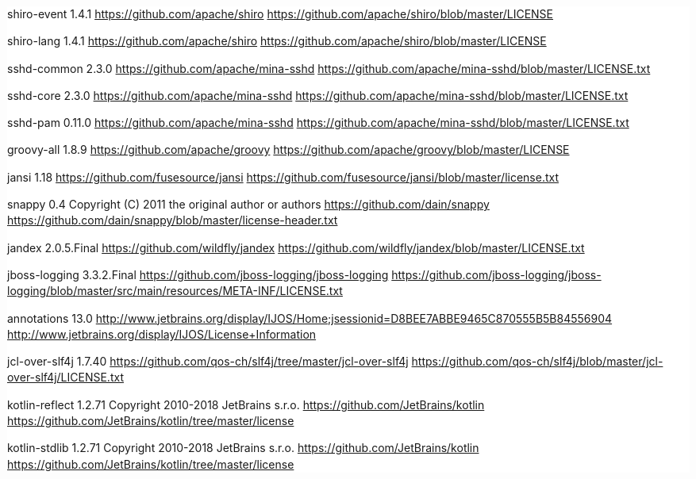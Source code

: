 shiro-event 1.4.1
https://github.com/apache/shiro
https://github.com/apache/shiro/blob/master/LICENSE

shiro-lang 1.4.1
https://github.com/apache/shiro
https://github.com/apache/shiro/blob/master/LICENSE

sshd-common 2.3.0
https://github.com/apache/mina-sshd
https://github.com/apache/mina-sshd/blob/master/LICENSE.txt

sshd-core 2.3.0
https://github.com/apache/mina-sshd
https://github.com/apache/mina-sshd/blob/master/LICENSE.txt

sshd-pam 0.11.0
https://github.com/apache/mina-sshd
https://github.com/apache/mina-sshd/blob/master/LICENSE.txt

groovy-all 1.8.9
https://github.com/apache/groovy
https://github.com/apache/groovy/blob/master/LICENSE

jansi 1.18
https://github.com/fusesource/jansi
https://github.com/fusesource/jansi/blob/master/license.txt

snappy 0.4
Copyright (C) 2011 the original author or authors
https://github.com/dain/snappy
https://github.com/dain/snappy/blob/master/license-header.txt

jandex 2.0.5.Final
https://github.com/wildfly/jandex
https://github.com/wildfly/jandex/blob/master/LICENSE.txt

jboss-logging 3.3.2.Final
https://github.com/jboss-logging/jboss-logging
https://github.com/jboss-logging/jboss-logging/blob/master/src/main/resources/META-INF/LICENSE.txt

annotations 13.0
http://www.jetbrains.org/display/IJOS/Home;jsessionid=D8BEE7ABBE9465C870555B5B84556904
http://www.jetbrains.org/display/IJOS/License+Information

jcl-over-slf4j 1.7.40
https://github.com/qos-ch/slf4j/tree/master/jcl-over-slf4j
https://github.com/qos-ch/slf4j/blob/master/jcl-over-slf4j/LICENSE.txt

kotlin-reflect	1.2.71
Copyright 2010-2018 JetBrains s.r.o.
https://github.com/JetBrains/kotlin
https://github.com/JetBrains/kotlin/tree/master/license

kotlin-stdlib 1.2.71
Copyright 2010-2018 JetBrains s.r.o.
https://github.com/JetBrains/kotlin
https://github.com/JetBrains/kotlin/tree/master/license
